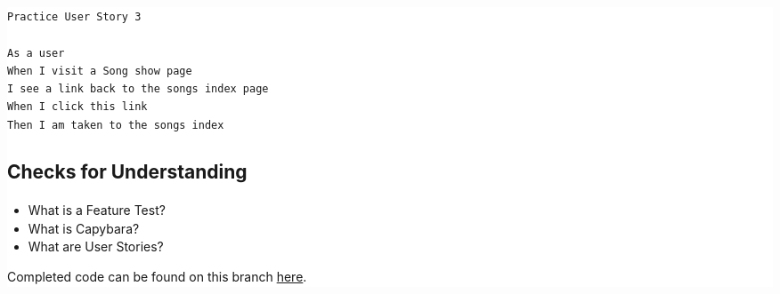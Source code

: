 ```markdown
Practice User Story 3

As a user
When I visit a Song show page
I see a link back to the songs index page
When I click this link
Then I am taken to the songs index
```

## Checks for Understanding

- What is a Feature Test?
- What is Capybara?
- What are User Stories?

Completed code can be found on this branch [here](https://github.com/turingschool-examples/set-list-7/tree/feature-testing-complete).
